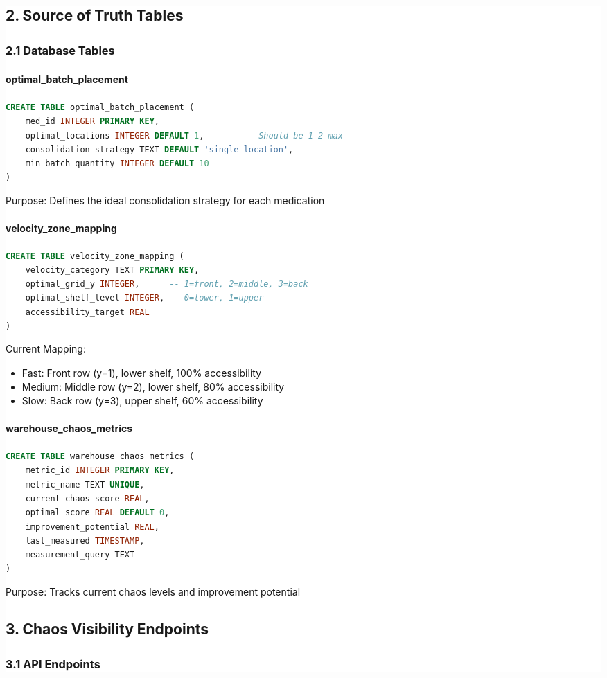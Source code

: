 ## 2. Source of Truth Tables

### 2.1 Database Tables

#### **optimal_batch_placement**

```sql
CREATE TABLE optimal_batch_placement (
    med_id INTEGER PRIMARY KEY,
    optimal_locations INTEGER DEFAULT 1,        -- Should be 1-2 max
    consolidation_strategy TEXT DEFAULT 'single_location',
    min_batch_quantity INTEGER DEFAULT 10
)
```

Purpose: Defines the ideal consolidation strategy for each medication

#### **velocity_zone_mapping**

```sql
CREATE TABLE velocity_zone_mapping (
    velocity_category TEXT PRIMARY KEY,
    optimal_grid_y INTEGER,      -- 1=front, 2=middle, 3=back
    optimal_shelf_level INTEGER, -- 0=lower, 1=upper
    accessibility_target REAL
)
```

Current Mapping:

- Fast: Front row (y=1), lower shelf, 100% accessibility
- Medium: Middle row (y=2), lower shelf, 80% accessibility
- Slow: Back row (y=3), upper shelf, 60% accessibility

#### **warehouse_chaos_metrics**

```sql
CREATE TABLE warehouse_chaos_metrics (
    metric_id INTEGER PRIMARY KEY,
    metric_name TEXT UNIQUE,
    current_chaos_score REAL,
    optimal_score REAL DEFAULT 0,
    improvement_potential REAL,
    last_measured TIMESTAMP,
    measurement_query TEXT
)
```

Purpose: Tracks current chaos levels and improvement potential

## 3. Chaos Visibility Endpoints

### 3.1 API Endpoints
